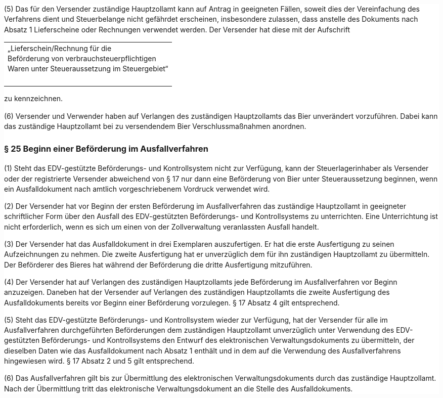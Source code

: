 (5) Das für den Versender zuständige Hauptzollamt kann auf Antrag in geeigneten Fällen, soweit dies der Vereinfachung des Verfahrens dient und Steuerbelange nicht gefährdet erscheinen, insbesondere zulassen, dass anstelle des Dokuments nach Absatz 1 Lieferscheine oder Rechnungen verwendet werden. Der Versender hat diese mit der Aufschrift

<table>
<tbody>
<tr class="odd">
<td>„Lieferschein/Rechnung für die<br />
Beförderung von verbrauchsteuerpflichtigen<br />
Waren unter Steueraussetzung im Steuergebiet“<br />
<br />
</td>
</tr>
</tbody>
</table>

zu kennzeichnen.

(6) Versender und Verwender haben auf Verlangen des zuständigen Hauptzollamts das Bier unverändert vorzuführen. Dabei kann das zuständige Hauptzollamt bei zu versendendem Bier Verschlussmaßnahmen anordnen.

### § 25 Beginn einer Beförderung im Ausfallverfahren

(1) Steht das EDV-gestützte Beförderungs- und Kontrollsystem nicht zur Verfügung, kann der Steuerlagerinhaber als Versender oder der registrierte Versender abweichend von § 17 nur dann eine Beförderung von Bier unter Steueraussetzung beginnen, wenn ein Ausfalldokument nach amtlich vorgeschriebenem Vordruck verwendet wird.

(2) Der Versender hat vor Beginn der ersten Beförderung im Ausfallverfahren das zuständige Hauptzollamt in geeigneter schriftlicher Form über den Ausfall des EDV-gestützten Beförderungs- und Kontrollsystems zu unterrichten. Eine Unterrichtung ist nicht erforderlich, wenn es sich um einen von der Zollverwaltung veranlassten Ausfall handelt.

(3) Der Versender hat das Ausfalldokument in drei Exemplaren auszufertigen. Er hat die erste Ausfertigung zu seinen Aufzeichnungen zu nehmen. Die zweite Ausfertigung hat er unverzüglich dem für ihn zuständigen Hauptzollamt zu übermitteln. Der Beförderer des Bieres hat während der Beförderung die dritte Ausfertigung mitzuführen.

(4) Der Versender hat auf Verlangen des zuständigen Hauptzollamts jede Beförderung im Ausfallverfahren vor Beginn anzuzeigen. Daneben hat der Versender auf Verlangen des zuständigen Hauptzollamts die zweite Ausfertigung des Ausfalldokuments bereits vor Beginn einer Beförderung vorzulegen. § 17 Absatz 4 gilt entsprechend.

(5) Steht das EDV-gestützte Beförderungs- und Kontrollsystem wieder zur Verfügung, hat der Versender für alle im Ausfallverfahren durchgeführten Beförderungen dem zuständigen Hauptzollamt unverzüglich unter Verwendung des EDV-gestützten Beförderungs- und Kontrollsystems den Entwurf des elektronischen Verwaltungsdokuments zu übermitteln, der dieselben Daten wie das Ausfalldokument nach Absatz 1 enthält und in dem auf die Verwendung des Ausfallverfahrens hingewiesen wird. § 17 Absatz 2 und 5 gilt entsprechend.

(6) Das Ausfallverfahren gilt bis zur Übermittlung des elektronischen Verwaltungsdokuments durch das zuständige Hauptzollamt. Nach der Übermittlung tritt das elektronische Verwaltungsdokument an die Stelle des Ausfalldokuments.

